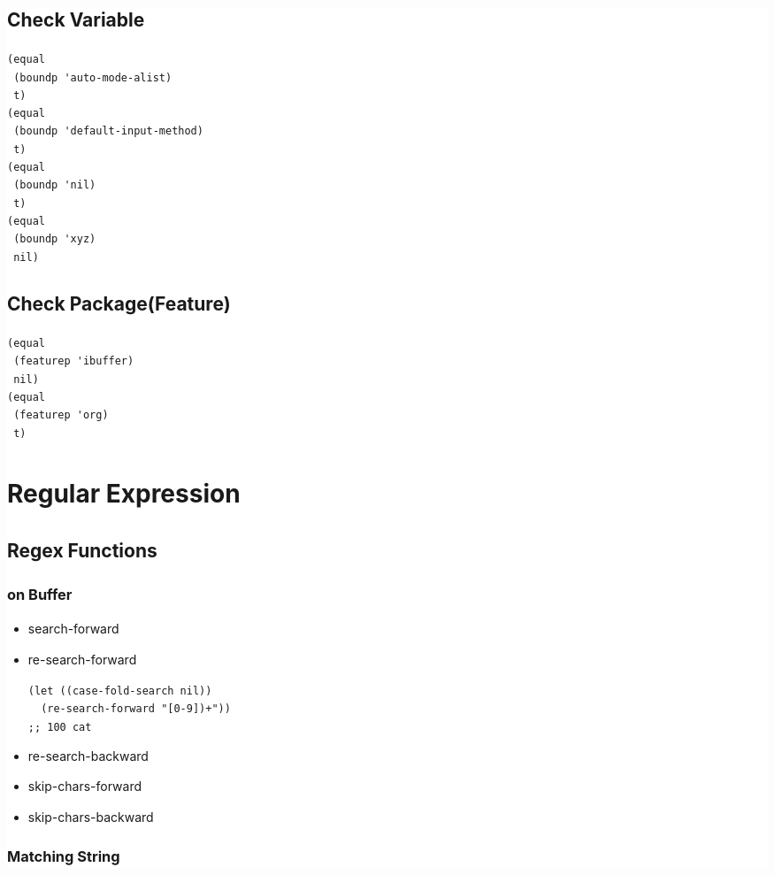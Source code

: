 
## Check Variable

    (equal
     (boundp 'auto-mode-alist)
     t)
    (equal
     (boundp 'default-input-method)
     t)
    (equal
     (boundp 'nil)
     t)
    (equal
     (boundp 'xyz)
     nil)


## Check Package(Feature)

    (equal
     (featurep 'ibuffer)
     nil)
    (equal
     (featurep 'org)
     t)


<a id="org090f696"></a>

# Regular Expression


## Regex Functions


### on Buffer

-   search-forward

-   re-search-forward

        (let ((case-fold-search nil))
          (re-search-forward "[0-9])+"))
        ;; 100 cat

-   re-search-backward

-   skip-chars-forward

-   skip-chars-backward


### Matching String
